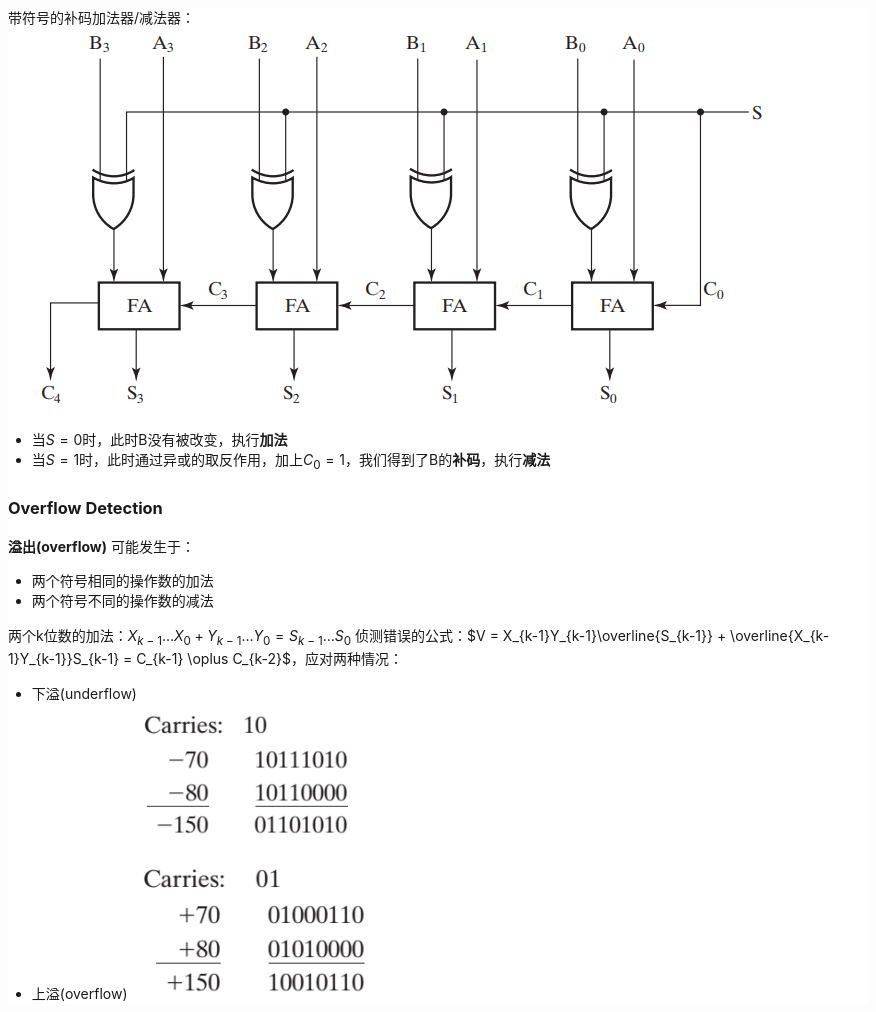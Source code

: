 
带符号的补码加法器/减法器：![](./images/C3/Quicker_20240518_173726.png)
+ 当$S = 0$时，此时B没有被改变，执行**加法**
+ 当$S = 1$时，此时通过异或的取反作用，加上$C_0 = 1$，我们得到了B的**补码**，执行**减法**

### Overflow Detection

**溢出(overflow)** 可能发生于：
+ 两个符号相同的操作数的加法
+ 两个符号不同的操作数的减法

两个k位数的加法：$X_{k-1}\dots X_0 + Y_{k-1}\dots Y_0 = S_{k-1}\dots S_0$
侦测错误的公式：$V = X_{k-1}Y_{k-1}\overline{S_{k-1}} + \overline{X_{k-1}Y_{k-1}}S_{k-1} = C_{k-1} \oplus C_{k-2}$，应对两种情况：
+ 下溢(underflow)
+ 上溢(overflow)
![200](./images/C3/Quicker_20240518_175111.png)

